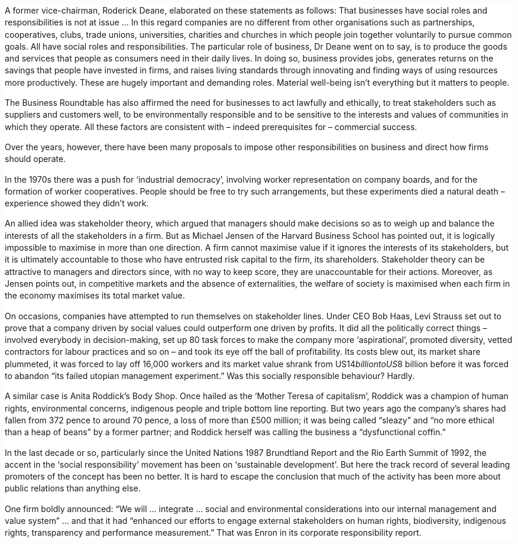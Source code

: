 A former vice-chairman, Roderick Deane, elaborated on these statements as follows: That businesses have social roles and responsibilities is not at issue … In this regard companies are no different from other organisations such as partnerships, cooperatives, clubs, trade unions, universities, charities and churches in which people join together voluntarily to pursue common goals. All have social roles and responsibilities. The particular role of business, Dr Deane went on to say, is to produce the goods and services that people as consumers need in their daily lives. In doing so, business provides jobs, generates returns on the savings that people have invested in firms, and raises living standards through innovating and finding ways of using resources more productively. These are hugely important and demanding roles. Material well-being isn’t everything but it matters to people.

The Business Roundtable has also affirmed the need for businesses to act lawfully and ethically, to treat stakeholders such as suppliers and customers well, to be environmentally responsible and to be sensitive to the interests and values of communities in which they operate. All these factors are consistent with – indeed prerequisites for – commercial success.

Over the years, however, there have been many proposals to impose other responsibilities on business and direct how firms should operate.

In the 1970s there was a push for ‘industrial democracy’, involving worker representation on company boards, and for the formation of worker cooperatives. People should be free to try such arrangements, but these experiments died a natural death – experience showed they didn’t work.  

An allied idea was stakeholder theory, which argued that managers should make decisions so as to weigh up and balance the interests of all the stakeholders in a firm. But as Michael Jensen of the Harvard Business School has pointed out, it is logically impossible to maximise in more than one direction. A firm cannot maximise value if it ignores the interests of its stakeholders, but it is ultimately accountable to those who have entrusted risk capital to the firm, its shareholders. Stakeholder theory can be attractive to managers and directors since, with no way to keep score, they are unaccountable for their actions. Moreover, as Jensen points out, in competitive markets and the absence of externalities, the welfare of society is maximised when each firm in the economy maximises its total market value.

On occasions, companies have attempted to run themselves on stakeholder lines. Under CEO Bob Haas, Levi Strauss set out to prove that a company driven by social values could outperform one driven by profits. It did all the politically correct things – involved everybody in decision-making, set up 80 task forces to make the company more ‘aspirational’, promoted diversity, vetted contractors for labour practices and so on – and took its eye off the ball of profitability. Its costs blew out, its market share plummeted, it was forced to lay off 16,000 workers and its market value shrank from US$14 billion to US$8 billion before it was forced to abandon “its failed utopian management experiment.” Was this socially responsible behaviour? Hardly.

A similar case is Anita Roddick’s Body Shop. Once hailed as the ‘Mother Teresa of capitalism’, Roddick was a champion of human rights, environmental concerns, indigenous people and triple bottom line reporting. But two years ago the company’s shares had fallen from 372 pence to around 70 pence, a loss of more than £500 million; it was being called “sleazy” and “no more ethical than a heap of beans” by a former partner; and Roddick herself was calling the business a “dysfunctional coffin.”

In the last decade or so, particularly since the United Nations 1987 Brundtland Report and the Rio Earth Summit of 1992, the accent in the ‘social responsibility’ movement has been on ‘sustainable development’. But here the track record of several leading promoters of the concept has been no better. It is hard to escape the conclusion that much of the activity has been more about public relations than anything else.

One firm boldly announced: “We will … integrate … social and environmental considerations into our internal management and value system” … and that it had “enhanced our efforts to engage external stakeholders on human rights, biodiversity, indigenous rights, transparency and performance measurement.” That was Enron in its corporate responsibility report.
